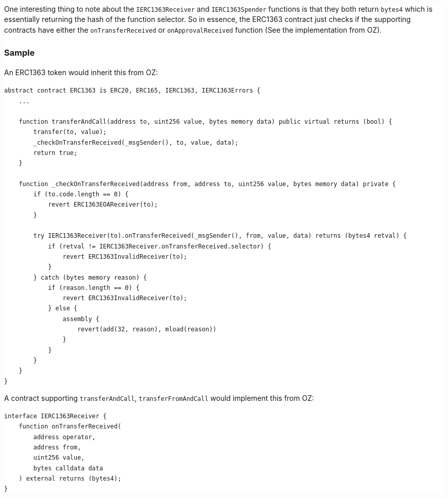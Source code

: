 One interesting thing to note about the `IERC1363Receiver` and `IERC1363Spender` functions is that they both return `bytes4` which is essentially returning the hash of the function selector. So in essence, the ERC1363 contract just checks if the supporting contracts have either the `onTransferReceived` or `onApprovalReceived` function (See the implementation from OZ).

### Sample
An ERC1363 token would inherit this from OZ:
```
abstract contract ERC1363 is ERC20, ERC165, IERC1363, IERC1363Errors {
    ...

    function transferAndCall(address to, uint256 value, bytes memory data) public virtual returns (bool) {
        transfer(to, value);
        _checkOnTransferReceived(_msgSender(), to, value, data);
        return true;
    }

    function _checkOnTransferReceived(address from, address to, uint256 value, bytes memory data) private {
        if (to.code.length == 0) {
            revert ERC1363EOAReceiver(to);
        }

        try IERC1363Receiver(to).onTransferReceived(_msgSender(), from, value, data) returns (bytes4 retval) {
            if (retval != IERC1363Receiver.onTransferReceived.selector) {
                revert ERC1363InvalidReceiver(to);
            }
        } catch (bytes memory reason) {
            if (reason.length == 0) {
                revert ERC1363InvalidReceiver(to);
            } else {
                assembly {
                    revert(add(32, reason), mload(reason))
                }
            }
        }
    }
}
```

A contract supporting `transferAndCall`, `transferFromAndCall` would implement this from OZ:
```
interface IERC1363Receiver {
    function onTransferReceived(
        address operator,
        address from,
        uint256 value,
        bytes calldata data
    ) external returns (bytes4);
}
```
